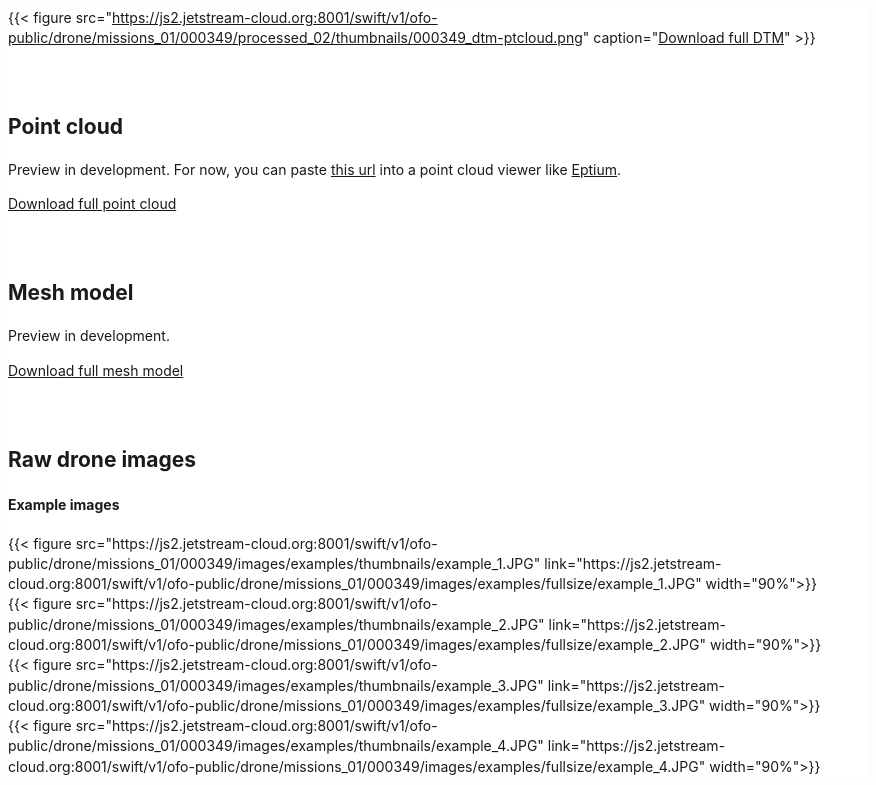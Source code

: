 {{< figure src="https://js2.jetstream-cloud.org:8001/swift/v1/ofo-public/drone/missions_01/000349/processed_02/thumbnails/000349_dtm-ptcloud.png" caption="[Download full DTM](https://js2.jetstream-cloud.org:8001/swift/v1/ofo-public/drone/missions_01/000349/processed_02/full/000349_dtm-ptcloud.tif)" >}}

<br>

## Point cloud

Preview in development. For now, you can paste [this url](https://js2.jetstream-cloud.org:8001/swift/v1/ofo-public/drone/missions_01/000349/processed_02/full/000349_points-copc.laz) into a point cloud viewer like [Eptium](https://viewer.copc.io/).

[Download full point cloud](https://js2.jetstream-cloud.org:8001/swift/v1/ofo-public/drone/missions_01/000349/processed_02/full/000349_points-copc.laz)

<br>

## Mesh model

Preview in development.

[Download full mesh model](https://js2.jetstream-cloud.org:8001/swift/v1/ofo-public/drone/missions_01/000349/processed_02/full/000349_model-georeferenced.ply)

<br>

## Raw drone images

#### Example images

<div class="container">
    <div class="row">
        <div class="col-sm">
            {{< figure src="https://js2.jetstream-cloud.org:8001/swift/v1/ofo-public/drone/missions_01/000349/images/examples/thumbnails/example_1.JPG" link="https://js2.jetstream-cloud.org:8001/swift/v1/ofo-public/drone/missions_01/000349/images/examples/fullsize/example_1.JPG" width="90%">}}
        </div>
        <div class="col-sm">
            {{< figure src="https://js2.jetstream-cloud.org:8001/swift/v1/ofo-public/drone/missions_01/000349/images/examples/thumbnails/example_2.JPG" link="https://js2.jetstream-cloud.org:8001/swift/v1/ofo-public/drone/missions_01/000349/images/examples/fullsize/example_2.JPG" width="90%">}}
        </div>
    </div>
    <div class="row">
        <div class="col-sm">
            {{< figure src="https://js2.jetstream-cloud.org:8001/swift/v1/ofo-public/drone/missions_01/000349/images/examples/thumbnails/example_3.JPG" link="https://js2.jetstream-cloud.org:8001/swift/v1/ofo-public/drone/missions_01/000349/images/examples/fullsize/example_3.JPG" width="90%">}}
        </div>
        <div class="col-sm">
            {{< figure src="https://js2.jetstream-cloud.org:8001/swift/v1/ofo-public/drone/missions_01/000349/images/examples/thumbnails/example_4.JPG" link="https://js2.jetstream-cloud.org:8001/swift/v1/ofo-public/drone/missions_01/000349/images/examples/fullsize/example_4.JPG" width="90%">}}
        </div>
    </div>
</div>
